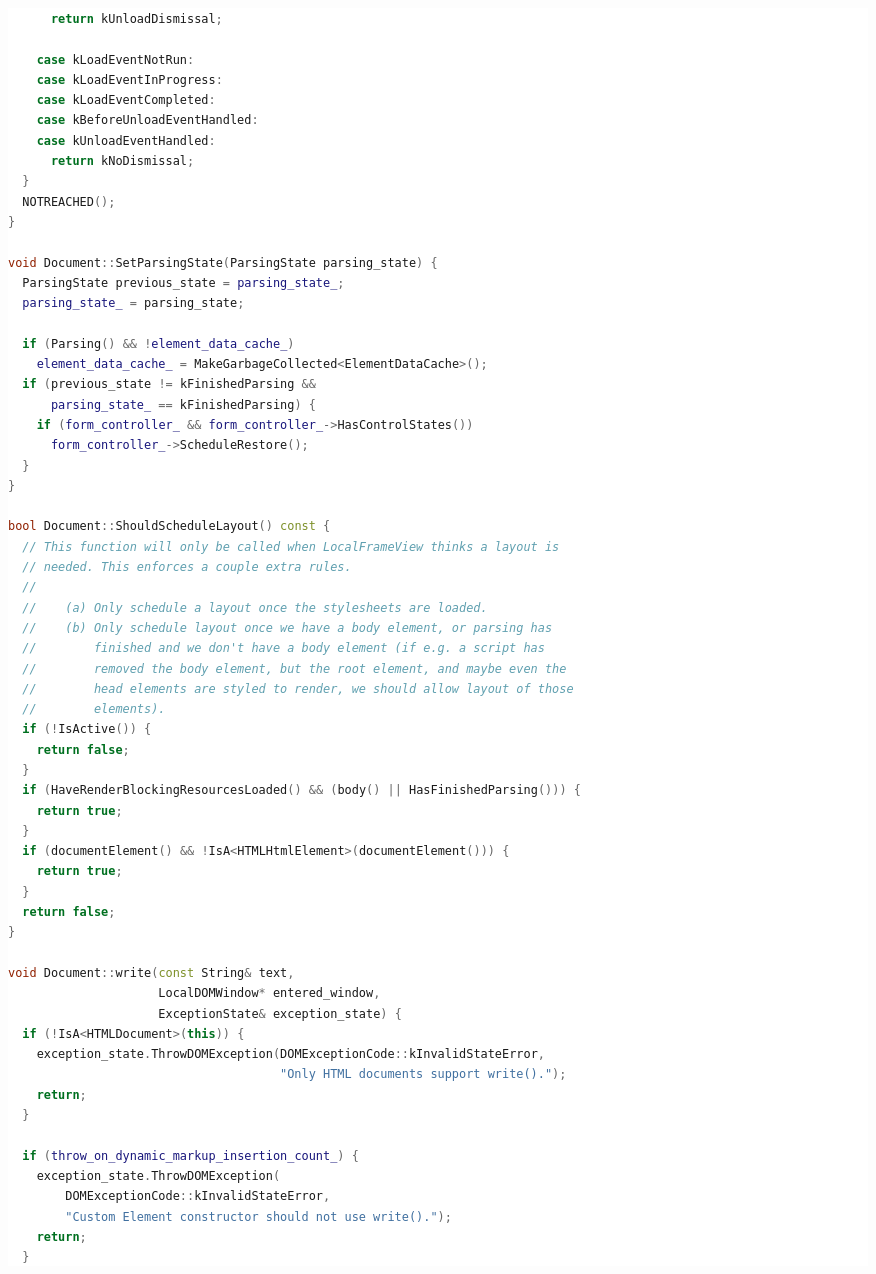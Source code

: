 ```cpp
      return kUnloadDismissal;

    case kLoadEventNotRun:
    case kLoadEventInProgress:
    case kLoadEventCompleted:
    case kBeforeUnloadEventHandled:
    case kUnloadEventHandled:
      return kNoDismissal;
  }
  NOTREACHED();
}

void Document::SetParsingState(ParsingState parsing_state) {
  ParsingState previous_state = parsing_state_;
  parsing_state_ = parsing_state;

  if (Parsing() && !element_data_cache_)
    element_data_cache_ = MakeGarbageCollected<ElementDataCache>();
  if (previous_state != kFinishedParsing &&
      parsing_state_ == kFinishedParsing) {
    if (form_controller_ && form_controller_->HasControlStates())
      form_controller_->ScheduleRestore();
  }
}

bool Document::ShouldScheduleLayout() const {
  // This function will only be called when LocalFrameView thinks a layout is
  // needed. This enforces a couple extra rules.
  //
  //    (a) Only schedule a layout once the stylesheets are loaded.
  //    (b) Only schedule layout once we have a body element, or parsing has
  //        finished and we don't have a body element (if e.g. a script has
  //        removed the body element, but the root element, and maybe even the
  //        head elements are styled to render, we should allow layout of those
  //        elements).
  if (!IsActive()) {
    return false;
  }
  if (HaveRenderBlockingResourcesLoaded() && (body() || HasFinishedParsing())) {
    return true;
  }
  if (documentElement() && !IsA<HTMLHtmlElement>(documentElement())) {
    return true;
  }
  return false;
}

void Document::write(const String& text,
                     LocalDOMWindow* entered_window,
                     ExceptionState& exception_state) {
  if (!IsA<HTMLDocument>(this)) {
    exception_state.ThrowDOMException(DOMExceptionCode::kInvalidStateError,
                                      "Only HTML documents support write().");
    return;
  }

  if (throw_on_dynamic_markup_insertion_count_) {
    exception_state.ThrowDOMException(
        DOMExceptionCode::kInvalidStateError,
        "Custom Element constructor should not use write().");
    return;
  }

```